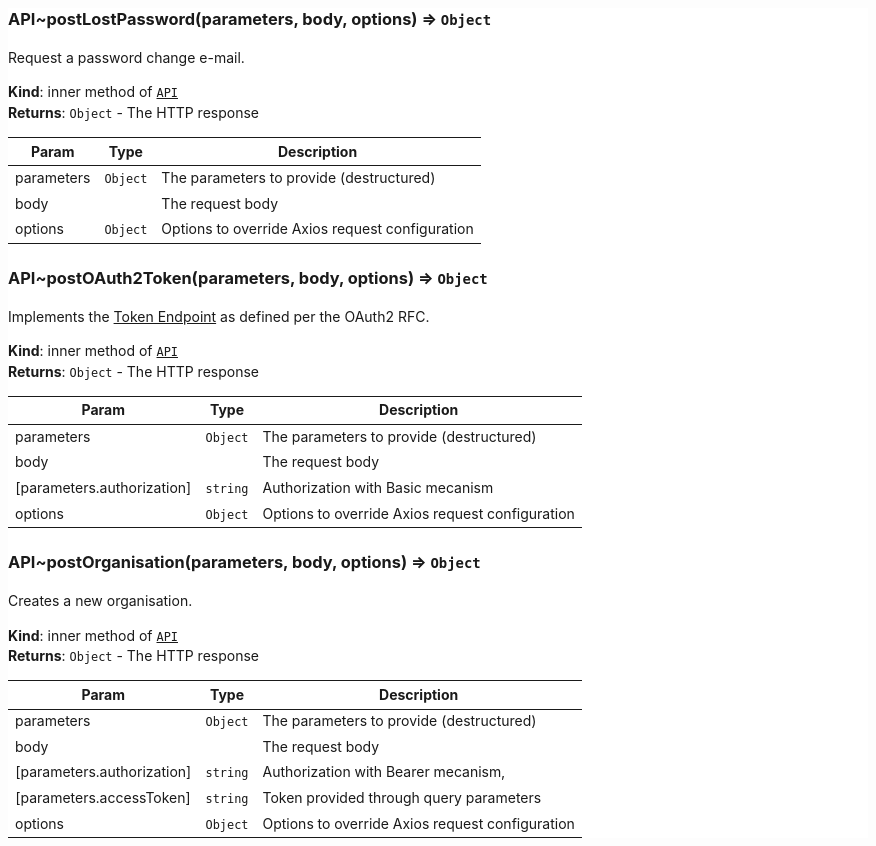<a name="module_API..postLostPassword"></a>

### API~postLostPassword(parameters, body, options) ⇒ <code>Object</code>
Request a password change e-mail.

**Kind**: inner method of [<code>API</code>](#module_API)  
**Returns**: <code>Object</code> - The HTTP response  

| Param | Type | Description |
| --- | --- | --- |
| parameters | <code>Object</code> | The parameters to provide (destructured) |
| body |  | The request body |
| options | <code>Object</code> | Options to override Axios request configuration |

<a name="module_API..postOAuth2Token"></a>

### API~postOAuth2Token(parameters, body, options) ⇒ <code>Object</code>
Implements the [Token Endpoint](https://tools.ietf.org/html/rfc6749#section-3.2)
 as defined per the OAuth2 RFC.

**Kind**: inner method of [<code>API</code>](#module_API)  
**Returns**: <code>Object</code> - The HTTP response  

| Param | Type | Description |
| --- | --- | --- |
| parameters | <code>Object</code> | The parameters to provide (destructured) |
| body |  | The request body |
| [parameters.authorization] | <code>string</code> | Authorization with Basic mecanism |
| options | <code>Object</code> | Options to override Axios request configuration |

<a name="module_API..postOrganisation"></a>

### API~postOrganisation(parameters, body, options) ⇒ <code>Object</code>
Creates a new organisation.

**Kind**: inner method of [<code>API</code>](#module_API)  
**Returns**: <code>Object</code> - The HTTP response  

| Param | Type | Description |
| --- | --- | --- |
| parameters | <code>Object</code> | The parameters to provide (destructured) |
| body |  | The request body |
| [parameters.authorization] | <code>string</code> | Authorization with Bearer mecanism, |
| [parameters.accessToken] | <code>string</code> | Token provided through query parameters |
| options | <code>Object</code> | Options to override Axios request configuration |

